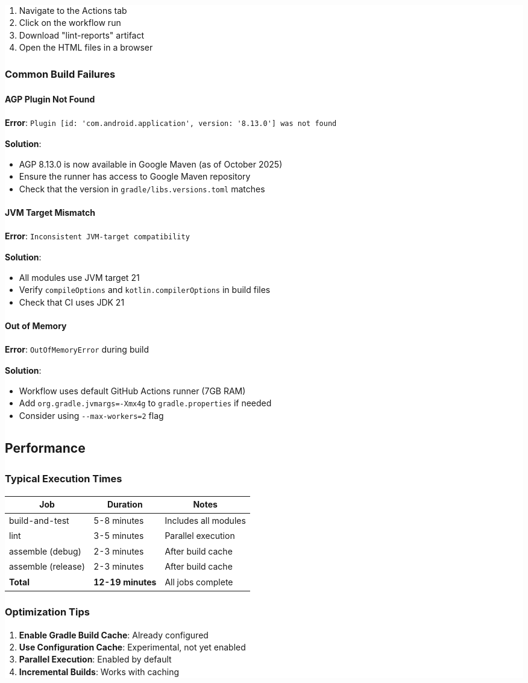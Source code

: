 1. Navigate to the Actions tab
2. Click on the workflow run
3. Download "lint-reports" artifact
4. Open the HTML files in a browser

### Common Build Failures

#### AGP Plugin Not Found
**Error**: `Plugin [id: 'com.android.application', version: '8.13.0'] was not found`

**Solution**: 
- AGP 8.13.0 is now available in Google Maven (as of October 2025)
- Ensure the runner has access to Google Maven repository
- Check that the version in `gradle/libs.versions.toml` matches

#### JVM Target Mismatch
**Error**: `Inconsistent JVM-target compatibility`

**Solution**:
- All modules use JVM target 21
- Verify `compileOptions` and `kotlin.compilerOptions` in build files
- Check that CI uses JDK 21

#### Out of Memory
**Error**: `OutOfMemoryError` during build

**Solution**:
- Workflow uses default GitHub Actions runner (7GB RAM)
- Add `org.gradle.jvmargs=-Xmx4g` to `gradle.properties` if needed
- Consider using `--max-workers=2` flag

## Performance

### Typical Execution Times

| Job | Duration | Notes |
|-----|----------|-------|
| build-and-test | 5-8 minutes | Includes all modules |
| lint | 3-5 minutes | Parallel execution |
| assemble (debug) | 2-3 minutes | After build cache |
| assemble (release) | 2-3 minutes | After build cache |
| **Total** | **12-19 minutes** | All jobs complete |

### Optimization Tips

1. **Enable Gradle Build Cache**: Already configured
2. **Use Configuration Cache**: Experimental, not yet enabled
3. **Parallel Execution**: Enabled by default
4. **Incremental Builds**: Works with caching
